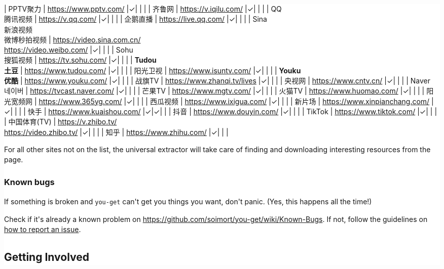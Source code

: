 | PPTV聚力 | <https://www.pptv.com/>         |✓| | |
| 齐鲁网   | <https://v.iqilu.com/>          |✓| | |
| QQ<br/>腾讯视频 | <https://v.qq.com/>      |✓| | |
| 企鹅直播 | <https://live.qq.com/>          |✓| | |
| Sina<br/>新浪视频<br/>微博秒拍视频 | <https://video.sina.com.cn/><br/><https://video.weibo.com/> |✓| | |
| Sohu<br/>搜狐视频 | <https://tv.sohu.com/> |✓| | |
| **Tudou<br/>土豆** | <https://www.tudou.com/> |✓| | |
| 阳光卫视 | <https://www.isuntv.com/>       |✓| | |
| **Youku<br/>优酷** | <https://www.youku.com/> |✓| | |
| 战旗TV   | <https://www.zhanqi.tv/lives>   |✓| | |
| 央视网   | <https://www.cntv.cn/>          |✓| | |
| Naver<br/>네이버 | <https://tvcast.naver.com/>     |✓| | |
| 芒果TV   | <https://www.mgtv.com/>         |✓| | |
| 火猫TV   | <https://www.huomao.com/>       |✓| | |
| 阳光宽频网 | <https://www.365yg.com/>      |✓| | |
| 西瓜视频 | <https://www.ixigua.com/>      |✓| | |
| 新片场 | <https://www.xinpianchang.com/>      |✓| | |
| 快手 | <https://www.kuaishou.com/>      |✓|✓| |
| 抖音 | <https://www.douyin.com/>      |✓| | |
| TikTok | <https://www.tiktok.com/>      |✓| | |
| 中国体育(TV) | <https://v.zhibo.tv/> </br><https://video.zhibo.tv/>    |✓| | |
| 知乎 | <https://www.zhihu.com/>      |✓| | |

For all other sites not on the list, the universal extractor will take care of finding and downloading interesting resources from the page.

### Known bugs

If something is broken and `you-get` can't get you things you want, don't panic. (Yes, this happens all the time!)

Check if it's already a known problem on <https://github.com/soimort/you-get/wiki/Known-Bugs>. If not, follow the guidelines on [how to report an issue](https://github.com/soimort/you-get/blob/develop/CONTRIBUTING.md).

## Getting Involved
